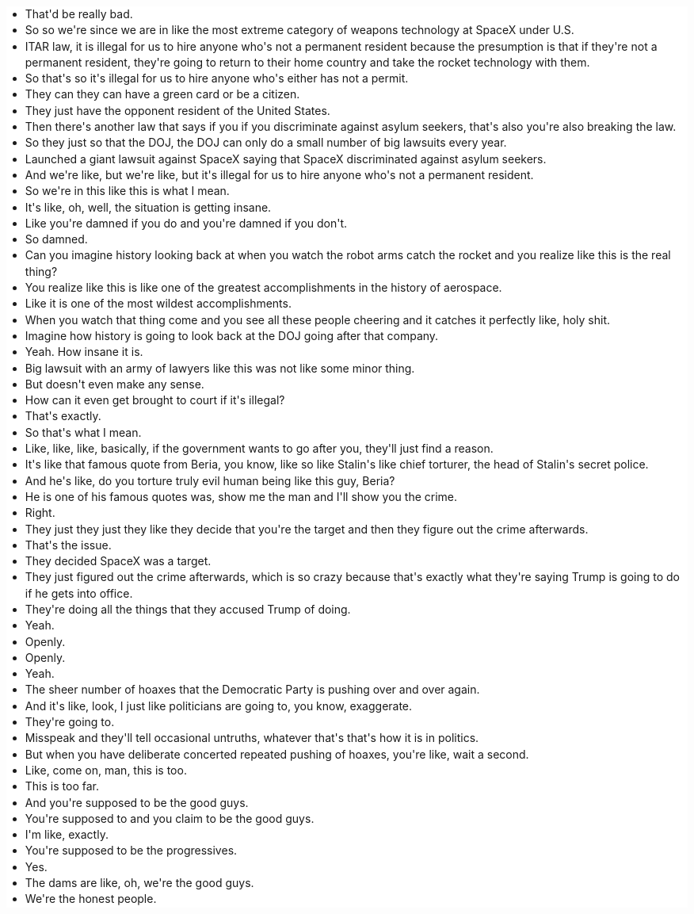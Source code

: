 *  That'd be really bad.
*  So so we're since we are in like the most extreme category of weapons technology at SpaceX under U.S.
*  ITAR law, it is illegal for us to hire anyone who's not a permanent resident because the presumption is that if they're not a permanent resident, they're going to return to their home country and take the rocket technology with them.
*  So that's so it's illegal for us to hire anyone who's either has not a permit.
*  They can they can have a green card or be a citizen.
*  They just have the opponent resident of the United States.
*  Then there's another law that says if you if you discriminate against asylum seekers, that's also you're also breaking the law.
*  So they just so that the DOJ, the DOJ can only do a small number of big lawsuits every year.
*  Launched a giant lawsuit against SpaceX saying that SpaceX discriminated against asylum seekers.
*  And we're like, but we're like, but it's illegal for us to hire anyone who's not a permanent resident.
*  So we're in this like this is what I mean.
*  It's like, oh, well, the situation is getting insane.
*  Like you're damned if you do and you're damned if you don't.
*  So damned.
*  Can you imagine history looking back at when you watch the robot arms catch the rocket and you realize like this is the real thing?
*  You realize like this is like one of the greatest accomplishments in the history of aerospace.
*  Like it is one of the most wildest accomplishments.
*  When you watch that thing come and you see all these people cheering and it catches it perfectly like, holy shit.
*  Imagine how history is going to look back at the DOJ going after that company.
*  Yeah. How insane it is.
*  Big lawsuit with an army of lawyers like this was not like some minor thing.
*  But doesn't even make any sense.
*  How can it even get brought to court if it's illegal?
*  That's exactly.
*  So that's what I mean.
*  Like, like, like, basically, if the government wants to go after you, they'll just find a reason.
*  It's like that famous quote from Beria, you know, like so like Stalin's like chief torturer, the head of Stalin's secret police.
*  And he's like, do you torture truly evil human being like this guy, Beria?
*  He is one of his famous quotes was, show me the man and I'll show you the crime.
*  Right.
*  They just they just they like they decide that you're the target and then they figure out the crime afterwards.
*  That's the issue.
*  They decided SpaceX was a target.
*  They just figured out the crime afterwards, which is so crazy because that's exactly what they're saying Trump is going to do if he gets into office.
*  They're doing all the things that they accused Trump of doing.
*  Yeah.
*  Openly.
*  Openly.
*  Yeah.
*  The sheer number of hoaxes that the Democratic Party is pushing over and over again.
*  And it's like, look, I just like politicians are going to, you know, exaggerate.
*  They're going to.
*  Misspeak and they'll tell occasional untruths, whatever that's that's how it is in politics.
*  But when you have deliberate concerted repeated pushing of hoaxes, you're like, wait a second.
*  Like, come on, man, this is too.
*  This is too far.
*  And you're supposed to be the good guys.
*  You're supposed to and you claim to be the good guys.
*  I'm like, exactly.
*  You're supposed to be the progressives.
*  Yes.
*  The dams are like, oh, we're the good guys.
*  We're the honest people.